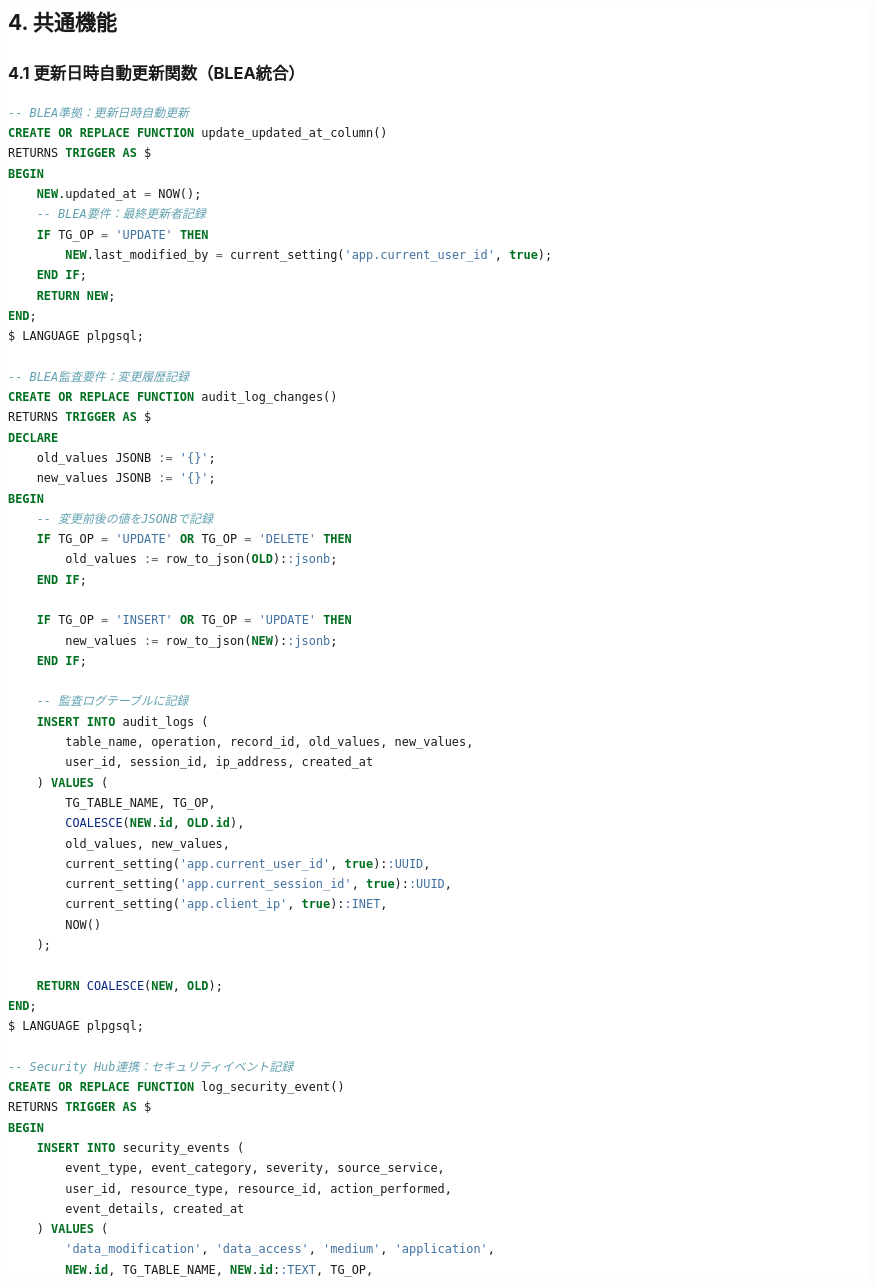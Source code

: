 
## 4. 共通機能

### 4.1 更新日時自動更新関数（BLEA統合）
```sql
-- BLEA準拠：更新日時自動更新
CREATE OR REPLACE FUNCTION update_updated_at_column()
RETURNS TRIGGER AS $
BEGIN
    NEW.updated_at = NOW();
    -- BLEA要件：最終更新者記録
    IF TG_OP = 'UPDATE' THEN
        NEW.last_modified_by = current_setting('app.current_user_id', true);
    END IF;
    RETURN NEW;
END;
$ LANGUAGE plpgsql;

-- BLEA監査要件：変更履歴記録
CREATE OR REPLACE FUNCTION audit_log_changes()
RETURNS TRIGGER AS $
DECLARE
    old_values JSONB := '{}';
    new_values JSONB := '{}';
BEGIN
    -- 変更前後の値をJSONBで記録
    IF TG_OP = 'UPDATE' OR TG_OP = 'DELETE' THEN
        old_values := row_to_json(OLD)::jsonb;
    END IF;
    
    IF TG_OP = 'INSERT' OR TG_OP = 'UPDATE' THEN
        new_values := row_to_json(NEW)::jsonb;
    END IF;
    
    -- 監査ログテーブルに記録
    INSERT INTO audit_logs (
        table_name, operation, record_id, old_values, new_values,
        user_id, session_id, ip_address, created_at
    ) VALUES (
        TG_TABLE_NAME, TG_OP, 
        COALESCE(NEW.id, OLD.id),
        old_values, new_values,
        current_setting('app.current_user_id', true)::UUID,
        current_setting('app.current_session_id', true)::UUID,
        current_setting('app.client_ip', true)::INET,
        NOW()
    );
    
    RETURN COALESCE(NEW, OLD);
END;
$ LANGUAGE plpgsql;

-- Security Hub連携：セキュリティイベント記録
CREATE OR REPLACE FUNCTION log_security_event()
RETURNS TRIGGER AS $
BEGIN
    INSERT INTO security_events (
        event_type, event_category, severity, source_service,
        user_id, resource_type, resource_id, action_performed,
        event_details, created_at
    ) VALUES (
        'data_modification', 'data_access', 'medium', 'application',
        NEW.id, TG_TABLE_NAME, NEW.id::TEXT, TG_OP,
```